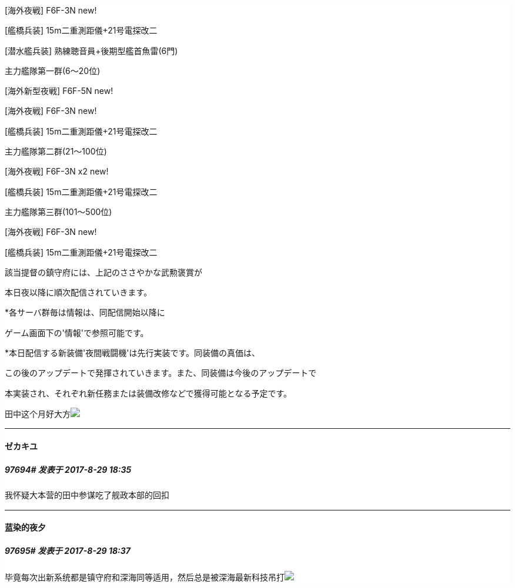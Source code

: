 [海外夜戦] F6F-3N new!

[艦橋兵装] 15m二重測距儀+21号電探改二

[潜水艦兵装] 熟練聴音員+後期型艦首魚雷(6門)

主力艦隊第一群(6～20位)

[海外新型夜戦] F6F-5N new!

[海外夜戦] F6F-3N new!

[艦橋兵装] 15m二重測距儀+21号電探改二

主力艦隊第二群(21～100位)

[海外夜戦] F6F-3N x2 new!

[艦橋兵装] 15m二重測距儀+21号電探改二

主力艦隊第三群(101～500位)

[海外夜戦] F6F-3N new!

[艦橋兵装] 15m二重測距儀+21号電探改二


該当提督の鎮守府には、上記のささやかな武勲褒賞が

本日夜以降に順次配信されていきます。

*各サーバ群毎は情報は、同配信開始以降に

ゲーム画面下の'情報'で参照可能です。

*本日配信する新装備'夜間戦闘機'は先行実装です。同装備の真価は、

この後のアップデートで発揮されていきます。また、同装備は今後のアップデートで

本実装され、それぞれ新任務または装備改修などで獲得可能となる予定です。


田中这个月好大方<img src="https://static.saraba1st.com/image/smiley/face2017/067.png" referrerpolicy="no-referrer">


-----

####  ゼカキユ  
##### 97694#       发表于 2017-8-29 18:35


我怀疑大本营的田中参谋吃了舰政本部的回扣


-----

####  蓝染的夜夕  
##### 97695#       发表于 2017-8-29 18:37


毕竟每次出新系统都是镇守府和深海同等适用，然后总是被深海最新科技吊打<img src="https://static.saraba1st.com/image/smiley/face2017/067.png" referrerpolicy="no-referrer">

